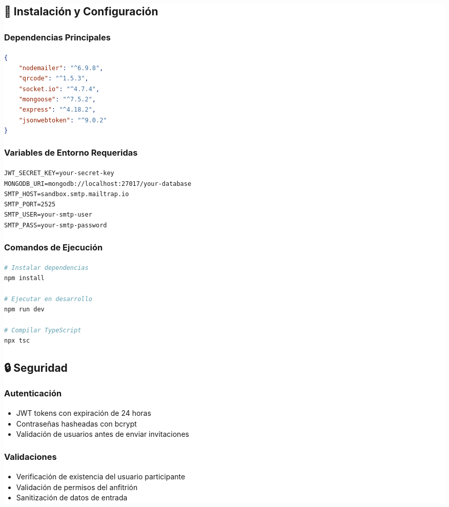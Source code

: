 ## 🚀 Instalación y Configuración

### Dependencias Principales

```json
{
    "nodemailer": "^6.9.8",
    "qrcode": "^1.5.3",
    "socket.io": "^4.7.4",
    "mongoose": "^7.5.2",
    "express": "^4.18.2",
    "jsonwebtoken": "^9.0.2"
}
```

### Variables de Entorno Requeridas

```env
JWT_SECRET_KEY=your-secret-key
MONGODB_URI=mongodb://localhost:27017/your-database
SMTP_HOST=sandbox.smtp.mailtrap.io
SMTP_PORT=2525
SMTP_USER=your-smtp-user
SMTP_PASS=your-smtp-password
```

### Comandos de Ejecución

```bash
# Instalar dependencias
npm install

# Ejecutar en desarrollo
npm run dev

# Compilar TypeScript
npx tsc
```

## 🔒 Seguridad

### Autenticación
- JWT tokens con expiración de 24 horas
- Contraseñas hasheadas con bcrypt
- Validación de usuarios antes de enviar invitaciones

### Validaciones
- Verificación de existencia del usuario participante
- Validación de permisos del anfitrión
- Sanitización de datos de entrada
